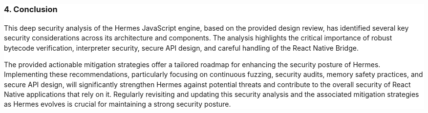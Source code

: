 ### 4. Conclusion

This deep security analysis of the Hermes JavaScript engine, based on the provided design review, has identified several key security considerations across its architecture and components.  The analysis highlights the critical importance of robust bytecode verification, interpreter security, secure API design, and careful handling of the React Native Bridge.

The provided actionable mitigation strategies offer a tailored roadmap for enhancing the security posture of Hermes. Implementing these recommendations, particularly focusing on continuous fuzzing, security audits, memory safety practices, and secure API design, will significantly strengthen Hermes against potential threats and contribute to the overall security of React Native applications that rely on it.  Regularly revisiting and updating this security analysis and the associated mitigation strategies as Hermes evolves is crucial for maintaining a strong security posture.